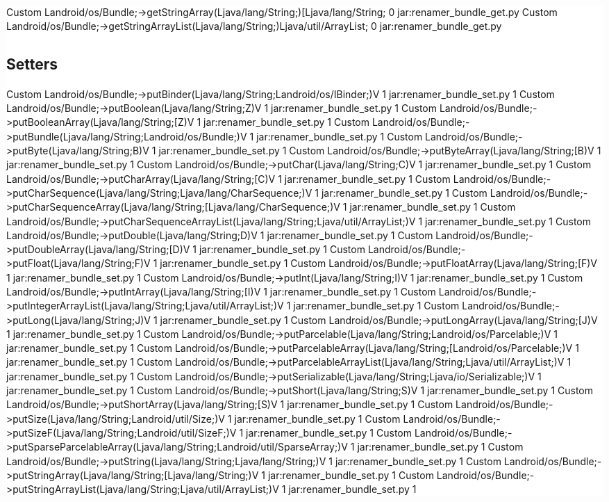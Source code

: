 Custom Landroid/os/Bundle;->getStringArray(Ljava/lang/String;)[Ljava/lang/String; 0 jar:renamer_bundle_get.py
Custom Landroid/os/Bundle;->getStringArrayList(Ljava/lang/String;)Ljava/util/ArrayList; 0 jar:renamer_bundle_get.py
## Setters
Custom Landroid/os/Bundle;->putBinder(Ljava/lang/String;Landroid/os/IBinder;)V 1 jar:renamer_bundle_set.py 1
Custom Landroid/os/Bundle;->putBoolean(Ljava/lang/String;Z)V 1 jar:renamer_bundle_set.py 1
Custom Landroid/os/Bundle;->putBooleanArray(Ljava/lang/String;[Z)V 1 jar:renamer_bundle_set.py 1
Custom Landroid/os/Bundle;->putBundle(Ljava/lang/String;Landroid/os/Bundle;)V 1 jar:renamer_bundle_set.py 1
Custom Landroid/os/Bundle;->putByte(Ljava/lang/String;B)V 1 jar:renamer_bundle_set.py 1
Custom Landroid/os/Bundle;->putByteArray(Ljava/lang/String;[B)V 1 jar:renamer_bundle_set.py 1
Custom Landroid/os/Bundle;->putChar(Ljava/lang/String;C)V 1 jar:renamer_bundle_set.py 1
Custom Landroid/os/Bundle;->putCharArray(Ljava/lang/String;[C)V 1 jar:renamer_bundle_set.py 1
Custom Landroid/os/Bundle;->putCharSequence(Ljava/lang/String;Ljava/lang/CharSequence;)V 1 jar:renamer_bundle_set.py 1
Custom Landroid/os/Bundle;->putCharSequenceArray(Ljava/lang/String;[Ljava/lang/CharSequence;)V 1 jar:renamer_bundle_set.py 1
Custom Landroid/os/Bundle;->putCharSequenceArrayList(Ljava/lang/String;Ljava/util/ArrayList;)V 1 jar:renamer_bundle_set.py 1
Custom Landroid/os/Bundle;->putDouble(Ljava/lang/String;D)V 1 jar:renamer_bundle_set.py 1
Custom Landroid/os/Bundle;->putDoubleArray(Ljava/lang/String;[D)V 1 jar:renamer_bundle_set.py 1
Custom Landroid/os/Bundle;->putFloat(Ljava/lang/String;F)V 1 jar:renamer_bundle_set.py 1
Custom Landroid/os/Bundle;->putFloatArray(Ljava/lang/String;[F)V 1 jar:renamer_bundle_set.py 1
Custom Landroid/os/Bundle;->putInt(Ljava/lang/String;I)V 1 jar:renamer_bundle_set.py 1
Custom Landroid/os/Bundle;->putIntArray(Ljava/lang/String;[I)V 1 jar:renamer_bundle_set.py 1
Custom Landroid/os/Bundle;->putIntegerArrayList(Ljava/lang/String;Ljava/util/ArrayList;)V 1 jar:renamer_bundle_set.py 1
Custom Landroid/os/Bundle;->putLong(Ljava/lang/String;J)V 1 jar:renamer_bundle_set.py 1
Custom Landroid/os/Bundle;->putLongArray(Ljava/lang/String;[J)V 1 jar:renamer_bundle_set.py 1
Custom Landroid/os/Bundle;->putParcelable(Ljava/lang/String;Landroid/os/Parcelable;)V 1 jar:renamer_bundle_set.py 1
Custom Landroid/os/Bundle;->putParcelableArray(Ljava/lang/String;[Landroid/os/Parcelable;)V 1 jar:renamer_bundle_set.py 1
Custom Landroid/os/Bundle;->putParcelableArrayList(Ljava/lang/String;Ljava/util/ArrayList;)V 1 jar:renamer_bundle_set.py 1
Custom Landroid/os/Bundle;->putSerializable(Ljava/lang/String;Ljava/io/Serializable;)V 1 jar:renamer_bundle_set.py 1
Custom Landroid/os/Bundle;->putShort(Ljava/lang/String;S)V 1 jar:renamer_bundle_set.py 1
Custom Landroid/os/Bundle;->putShortArray(Ljava/lang/String;[S)V 1 jar:renamer_bundle_set.py 1
Custom Landroid/os/Bundle;->putSize(Ljava/lang/String;Landroid/util/Size;)V 1 jar:renamer_bundle_set.py 1
Custom Landroid/os/Bundle;->putSizeF(Ljava/lang/String;Landroid/util/SizeF;)V 1 jar:renamer_bundle_set.py 1
Custom Landroid/os/Bundle;->putSparseParcelableArray(Ljava/lang/String;Landroid/util/SparseArray;)V 1 jar:renamer_bundle_set.py 1
Custom Landroid/os/Bundle;->putString(Ljava/lang/String;Ljava/lang/String;)V 1 jar:renamer_bundle_set.py 1
Custom Landroid/os/Bundle;->putStringArray(Ljava/lang/String;[Ljava/lang/String;)V 1 jar:renamer_bundle_set.py 1
Custom Landroid/os/Bundle;->putStringArrayList(Ljava/lang/String;Ljava/util/ArrayList;)V 1 jar:renamer_bundle_set.py 1
